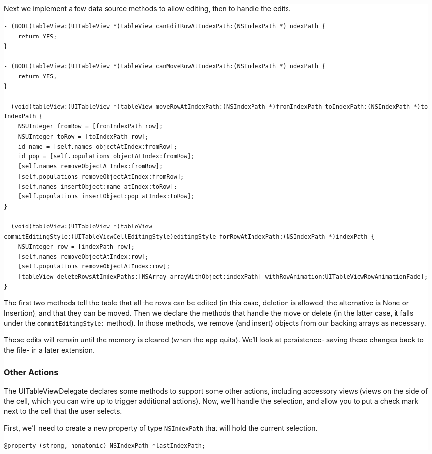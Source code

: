 Next we implement a few data source methods to allow editing, then to handle the edits.

```objc
- (BOOL)tableView:(UITableView *)tableView canEditRowAtIndexPath:(NSIndexPath *)indexPath {
    return YES;
}

- (BOOL)tableView:(UITableView *)tableView canMoveRowAtIndexPath:(NSIndexPath *)indexPath {
    return YES;
}

- (void)tableView:(UITableView *)tableView moveRowAtIndexPath:(NSIndexPath *)fromIndexPath toIndexPath:(NSIndexPath *)toIndexPath {
    NSUInteger fromRow = [fromIndexPath row];
    NSUInteger toRow = [toIndexPath row];
    id name = [self.names objectAtIndex:fromRow];
    id pop = [self.populations objectAtIndex:fromRow];
    [self.names removeObjectAtIndex:fromRow];
    [self.populations removeObjectAtIndex:fromRow];
    [self.names insertObject:name atIndex:toRow];
    [self.populations insertObject:pop atIndex:toRow];
}

- (void)tableView:(UITableView *)tableView
commitEditingStyle:(UITableViewCellEditingStyle)editingStyle forRowAtIndexPath:(NSIndexPath *)indexPath {
    NSUInteger row = [indexPath row];
    [self.names removeObjectAtIndex:row];
    [self.populations removeObjectAtIndex:row];
    [tableView deleteRowsAtIndexPaths:[NSArray arrayWithObject:indexPath] withRowAnimation:UITableViewRowAnimationFade];
}
```

The first two methods tell the table that all the rows can be edited (in this case, deletion is allowed; the alternative is None or Insertion), and that they can be moved. Then we declare the methods that handle the move or delete (in the latter case, it falls under the `commitEditingStyle:` method). In those methods, we remove (and insert) objects from our backing arrays as necessary.

These edits will remain until the memory is cleared (when the app quits). We’ll look at persistence- saving these changes back to the file- in a later extension.

### Other Actions

The UITableViewDelegate declares some methods to support some other actions, including accessory views (views on the side of the cell, which you can wire up to trigger additional actions). Now, we’ll handle the selection, and allow you to put a check mark next to the cell that the user selects.

First, we’ll need to create a new property of type `NSIndexPath` that will hold the current selection.

```objc
@property (strong, nonatomic) NSIndexPath *lastIndexPath;
```
